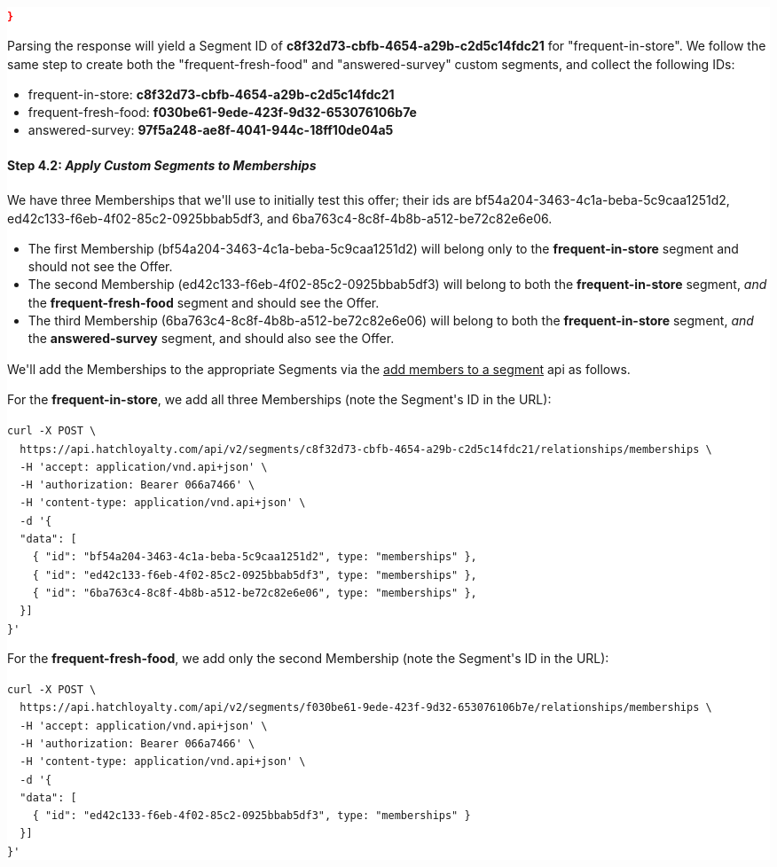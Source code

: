 ```json
}
```

Parsing the response will yield a Segment ID of **c8f32d73-cbfb-4654-a29b-c2d5c14fdc21** for "frequent-in-store". We follow the same step to create both the "frequent-fresh-food" and "answered-survey" custom segments, and collect the following IDs:

- frequent-in-store: **c8f32d73-cbfb-4654-a29b-c2d5c14fdc21**
- frequent-fresh-food: **f030be61-9ede-423f-9d32-653076106b7e**
- answered-survey: **97f5a248-ae8f-4041-944c-18ff10de04a5**

#### Step 4.2: _Apply Custom Segments to Memberships_

We have three Memberships that we'll use to initially test this offer; their ids are bf54a204-3463-4c1a-beba-5c9caa1251d2, ed42c133-f6eb-4f02-85c2-0925bbab5df3, and 6ba763c4-8c8f-4b8b-a512-be72c82e6e06.

- The first Membership (bf54a204-3463-4c1a-beba-5c9caa1251d2) will belong only to the **frequent-in-store** segment and should not see the Offer.
- The second Membership (ed42c133-f6eb-4f02-85c2-0925bbab5df3) will belong to both the **frequent-in-store** segment, _and_ the **frequent-fresh-food** segment and should see the Offer.
- The third Membership (6ba763c4-8c8f-4b8b-a512-be72c82e6e06) will belong to both the **frequent-in-store** segment, _and_ the **answered-survey** segment, and should also see the Offer.

We'll add the Memberships to the appropriate Segments via the [add members to a segment](/api#add-members-to-a-segment) api as follows.

For the **frequent-in-store**, we add all three Memberships (note the Segment's ID in the URL):

```shell
curl -X POST \
  https://api.hatchloyalty.com/api/v2/segments/c8f32d73-cbfb-4654-a29b-c2d5c14fdc21/relationships/memberships \
  -H 'accept: application/vnd.api+json' \
  -H 'authorization: Bearer 066a7466' \
  -H 'content-type: application/vnd.api+json' \
  -d '{
  "data": [
    { "id": "bf54a204-3463-4c1a-beba-5c9caa1251d2", type: "memberships" },
    { "id": "ed42c133-f6eb-4f02-85c2-0925bbab5df3", type: "memberships" },
    { "id": "6ba763c4-8c8f-4b8b-a512-be72c82e6e06", type: "memberships" },
  }]
}'
```

For the **frequent-fresh-food**, we add only the second Membership (note the Segment's ID in the URL):

```shell
curl -X POST \
  https://api.hatchloyalty.com/api/v2/segments/f030be61-9ede-423f-9d32-653076106b7e/relationships/memberships \
  -H 'accept: application/vnd.api+json' \
  -H 'authorization: Bearer 066a7466' \
  -H 'content-type: application/vnd.api+json' \
  -d '{
  "data": [
    { "id": "ed42c133-f6eb-4f02-85c2-0925bbab5df3", type: "memberships" }
  }]
}'
```
